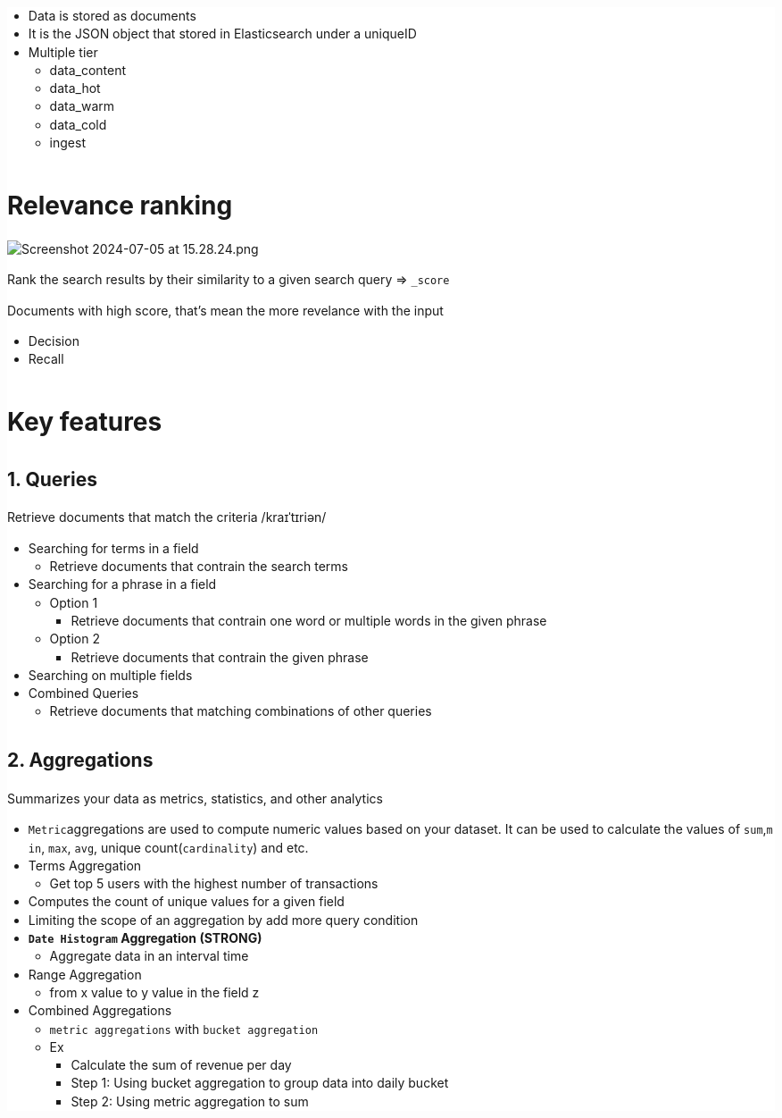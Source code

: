 - Data is stored as documents
- It is the JSON object that stored in Elasticsearch under a uniqueID
- Multiple tier
    - data_content
    - data_hot
    - data_warm
    - data_cold
    - ingest

# Relevance ranking

![Screenshot 2024-07-05 at 15.28.24.png](https://prod-files-secure.s3.us-west-2.amazonaws.com/9fcc8c66-1ae3-4968-8c12-c965bd33059f/72346c40-3d20-430b-8519-a169f649e228/Screenshot_2024-07-05_at_15.28.24.png)

Rank the search results by their similarity to a given search query ⇒ `_score`

Documents with high score, that’s mean the more revelance with the input

- Decision
- Recall

# Key features

## 1. Queries

Retrieve documents that match the criteria /kraɪˈtɪriən/

- Searching for terms in a field
    - Retrieve documents that contrain the search terms
- Searching for a phrase in a field
    - Option 1
        - Retrieve documents that contrain one word or multiple words in the given phrase
    - Option 2
        - Retrieve documents that contrain the given phrase
- Searching on multiple fields
- Combined Queries
    - Retrieve documents that matching combinations of other queries

## 2. Aggregations

Summarizes your data as metrics, statistics, and other analytics

- `Metric`aggregations are used to compute numeric values based on your dataset. It can be used to calculate the values of `sum`,`min`, `max`, `avg`, unique count(`cardinality`) and etc.
- Terms Aggregation
    - Get top 5 users with the highest number of transactions
- Computes the count of unique values for a given field
- Limiting the scope of an aggregation by add more query condition
- **`Date Histogram` Aggregation (STRONG)**
    - Aggregate data in an interval time
- Range Aggregation
    - from x value to y value in the field z
- Combined Aggregations
    - `metric aggregations` with `bucket aggregation`
    - Ex
        - Calculate the sum of revenue per day
        - Step 1: Using bucket aggregation to group data into daily bucket
        - Step 2: Using metric aggregation to sum
